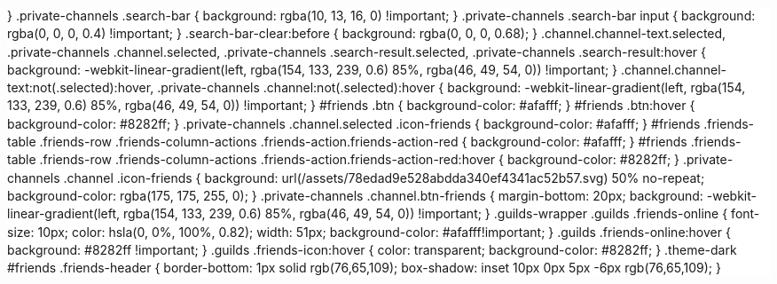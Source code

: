 }
.private-channels .search-bar {
    background: rgba(10, 13, 16, 0) !important;
}
.private-channels .search-bar input {
    background: rgba(0, 0, 0, 0.4) !important;
}
.search-bar-clear:before {
    background: rgba(0, 0, 0, 0.68);
}
.channel.channel-text.selected, 
.private-channels .channel.selected, 
.private-channels .search-result.selected, 
.private-channels .search-result:hover {
    background: -webkit-linear-gradient(left, rgba(154, 133, 239, 0.6) 85%, rgba(46, 49, 54, 0)) !important;
}
.channel.channel-text:not(.selected):hover,
.private-channels .channel:not(.selected):hover {
    background: -webkit-linear-gradient(left, rgba(154, 133, 239, 0.6) 85%, rgba(46, 49, 54, 0)) !important;
}
#friends .btn {
    background-color: #afafff;
}
#friends .btn:hover {
    background-color: #8282ff;
}
.private-channels .channel.selected .icon-friends {
    background-color: #afafff;
}
#friends .friends-table .friends-row .friends-column-actions .friends-action.friends-action-red {
    background-color: #afafff;
}
#friends .friends-table .friends-row .friends-column-actions .friends-action.friends-action-red:hover {
    background-color: #8282ff;
}
.private-channels .channel .icon-friends {
    background: url(/assets/78edad9e528abdda340ef4341ac52b57.svg) 50% no-repeat;
    background-color: rgba(175, 175, 255, 0);
}
.private-channels .channel.btn-friends {
    margin-bottom: 20px;
    background: -webkit-linear-gradient(left, rgba(154, 133, 239, 0.6) 85%, rgba(46, 49, 54, 0)) !important;
}
.guilds-wrapper .guilds .friends-online {
    font-size: 10px;
    color: hsla(0, 0%, 100%, 0.82);
    width: 51px;
    background-color: #afafff!important;
}
.guilds .friends-online:hover {
    background: #8282ff !important;
}
.guilds .friends-icon:hover {
    color: transparent;
    background-color: #8282ff;
}
.theme-dark #friends .friends-header {
    border-bottom: 1px solid rgb(76,65,109);
    box-shadow: inset 10px 0px 5px -6px rgb(76,65,109);
}